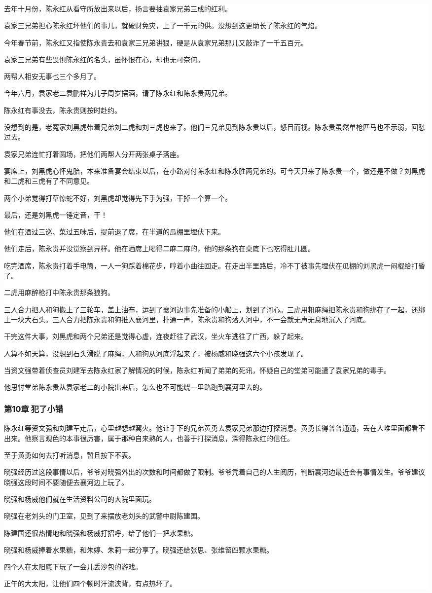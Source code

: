 去年十月份，陈永红从看守所放出来以后，扬言要抽袁家兄弟三成的红利。

袁家三兄弟担心陈永红坏他们的事儿，就破财免灾，上了一千元的供。没想到这更助长了陈永红的气焰。

今年春节前，陈永红又指使陈永贵去和袁家三兄弟讲狠，硬是从袁家兄弟那儿又敲诈了一千五百元。

袁家三兄弟有些畏惧陈永红的名头，虽怀恨在心，却也无可奈何。

两帮人相安无事也三个多月了。

今年六月，袁家老二袁鹏祥为儿子周岁摆酒，请了陈永红和陈永贵两兄弟。

陈永红有事没去，陈永贵则按时赴约。

没想到的是，老冤家刘黑虎带着兄弟刘二虎和刘三虎也来了。他们三兄弟见到陈永贵以后，怒目而视。陈永贵虽然单枪匹马也不示弱，回怼过去。

袁家兄弟连忙打着圆场，把他们两帮人分开两张桌子落座。

宴席上，刘黑虎心怀鬼胎，本来准备宴会结束以后，在小路对付陈永红和陈永胜两兄弟的。可今天只来了陈永贵一个，做还是不做？刘黑虎和二虎和三虎有了不同意见。

两个小弟觉得打草惊蛇不好，刘黑虎却觉得先下手为强，干掉一个算一个。

最后，还是刘黑虎一锤定音，干！

他们在酒过三巡、菜过五味后，提前退了席，在半道的瓜棚里埋伏下来。

他们走后，陈永贵并没觉察到异样。他在酒席上喝得二麻二麻的，他的那条狗在桌底下也吃得肚儿圆。

吃完酒席，陈永贵打着手电筒，一人一狗踩着棉花步，哼着小曲往回走。在走出半里路后，冷不丁被事先埋伏在瓜棚的刘黑虎一闷棍给打昏了。

二虎用麻醉枪打中陈永贵那条狼狗。

三人合力把人和狗搬上了三轮车，盖上油布，运到了襄河边事先准备的小船上，划到了河心。三虎用粗麻绳把陈永贵和狗绑在了一起，还绑上一块大石头。三人合力把陈永贵和狗推入襄河里，扑通一声，陈永贵和狗落入河中，不一会就无声无息地沉入了河底。

干完这件大事，刘黑虎和两个兄弟还是觉得心虚，连夜赶往了武汉，坐火车逃往了广西，躲了起来。

人算不如天算，没想到石头滑脱了麻绳，人和狗从河底浮起来了，被杨威和晓强这六个小孩发现了。

当资文强带着侦查员刘建军去陈永红家了解情况的时候，陈永红听闻了弟弟的死讯，怀疑自己的堂弟可能遭了袁家兄弟的毒手。

他思忖堂弟陈永贵从袁家老二的小院出来后，怎么也不可能绕一里路跑到襄河里去的。



### 第10章 犯了小错

陈永红等资文强和刘建军走后，心里越想越窝火。他让手下的兄弟黄勇去袁家兄弟那边打探消息。黄勇长得普普通通，丢在人堆里面都看不出来。他察言观色的本事很厉害，属于那种自来熟的人，也善于打探消息，深得陈永红的信任。

至于黄勇如何去打听消息，暂且按下不表。

晓强经历过这段事情以后，爷爷对晓强外出的次数和时间都做了限制。爷爷凭着自己的人生阅历，判断襄河边最近会有事情发生。爷爷建议晓强这段时间不要随便去襄河边上玩了。

晓强和杨威他们就在生活资料公司的大院里面玩。

晓强在老刘头的门卫室，见到了来摆放老刘头的武警中尉陈建国。

陈建国还很热情地和晓强和杨威打招呼，给了他们一把水果糖。

晓强和杨威捧着水果糖，和朱婷、朱莉一起分享了。晓强还给张思、张维留四颗水果糖。

四个人在太阳底下玩了一会儿丢沙包的游戏。

正午的大太阳，让他们四个顿时汗流浃背，有点热坏了。
